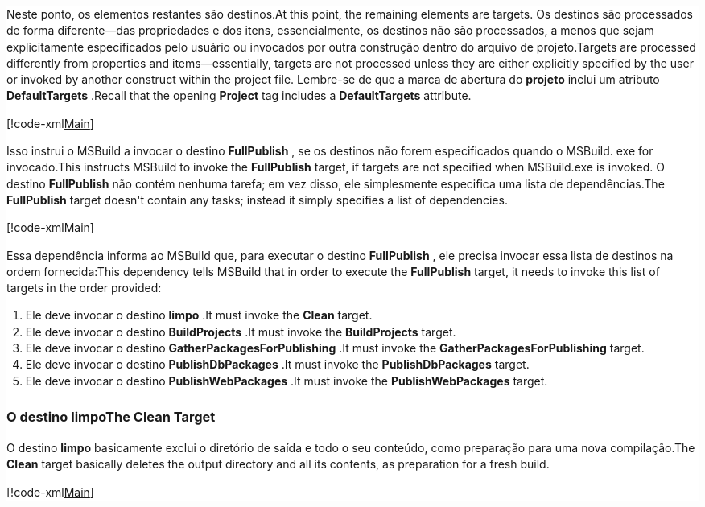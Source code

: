 <span data-ttu-id="af443-159">Neste ponto, os elementos restantes são destinos.</span><span class="sxs-lookup"><span data-stu-id="af443-159">At this point, the remaining elements are targets.</span></span> <span data-ttu-id="af443-160">Os destinos são processados de forma diferente&#x2014;das propriedades e dos itens, essencialmente, os destinos não são processados, a menos que sejam explicitamente especificados pelo usuário ou invocados por outra construção dentro do arquivo de projeto.</span><span class="sxs-lookup"><span data-stu-id="af443-160">Targets are processed differently from properties and items&#x2014;essentially, targets are not processed unless they are either explicitly specified by the user or invoked by another construct within the project file.</span></span> <span data-ttu-id="af443-161">Lembre-se de que a marca de abertura do **projeto** inclui um atributo **DefaultTargets** .</span><span class="sxs-lookup"><span data-stu-id="af443-161">Recall that the opening **Project** tag includes a **DefaultTargets** attribute.</span></span>

[!code-xml[Main](understanding-the-build-process/samples/sample5.xml)]

<span data-ttu-id="af443-162">Isso instrui o MSBuild a invocar o destino **FullPublish** , se os destinos não forem especificados quando o MSBuild. exe for invocado.</span><span class="sxs-lookup"><span data-stu-id="af443-162">This instructs MSBuild to invoke the **FullPublish** target, if targets are not specified when MSBuild.exe is invoked.</span></span> <span data-ttu-id="af443-163">O destino **FullPublish** não contém nenhuma tarefa; em vez disso, ele simplesmente especifica uma lista de dependências.</span><span class="sxs-lookup"><span data-stu-id="af443-163">The **FullPublish** target doesn't contain any tasks; instead it simply specifies a list of dependencies.</span></span>

[!code-xml[Main](understanding-the-build-process/samples/sample6.xml)]

<span data-ttu-id="af443-164">Essa dependência informa ao MSBuild que, para executar o destino **FullPublish** , ele precisa invocar essa lista de destinos na ordem fornecida:</span><span class="sxs-lookup"><span data-stu-id="af443-164">This dependency tells MSBuild that in order to execute the **FullPublish** target, it needs to invoke this list of targets in the order provided:</span></span>

1. <span data-ttu-id="af443-165">Ele deve invocar o destino **limpo** .</span><span class="sxs-lookup"><span data-stu-id="af443-165">It must invoke the **Clean** target.</span></span>
2. <span data-ttu-id="af443-166">Ele deve invocar o destino **BuildProjects** .</span><span class="sxs-lookup"><span data-stu-id="af443-166">It must invoke the **BuildProjects** target.</span></span>
3. <span data-ttu-id="af443-167">Ele deve invocar o destino **GatherPackagesForPublishing** .</span><span class="sxs-lookup"><span data-stu-id="af443-167">It must invoke the **GatherPackagesForPublishing** target.</span></span>
4. <span data-ttu-id="af443-168">Ele deve invocar o destino **PublishDbPackages** .</span><span class="sxs-lookup"><span data-stu-id="af443-168">It must invoke the **PublishDbPackages** target.</span></span>
5. <span data-ttu-id="af443-169">Ele deve invocar o destino **PublishWebPackages** .</span><span class="sxs-lookup"><span data-stu-id="af443-169">It must invoke the **PublishWebPackages** target.</span></span>

### <a name="the-clean-target"></a><span data-ttu-id="af443-170">O destino limpo</span><span class="sxs-lookup"><span data-stu-id="af443-170">The Clean Target</span></span>

<span data-ttu-id="af443-171">O destino **limpo** basicamente exclui o diretório de saída e todo o seu conteúdo, como preparação para uma nova compilação.</span><span class="sxs-lookup"><span data-stu-id="af443-171">The **Clean** target basically deletes the output directory and all its contents, as preparation for a fresh build.</span></span>

[!code-xml[Main](understanding-the-build-process/samples/sample7.xml)]
